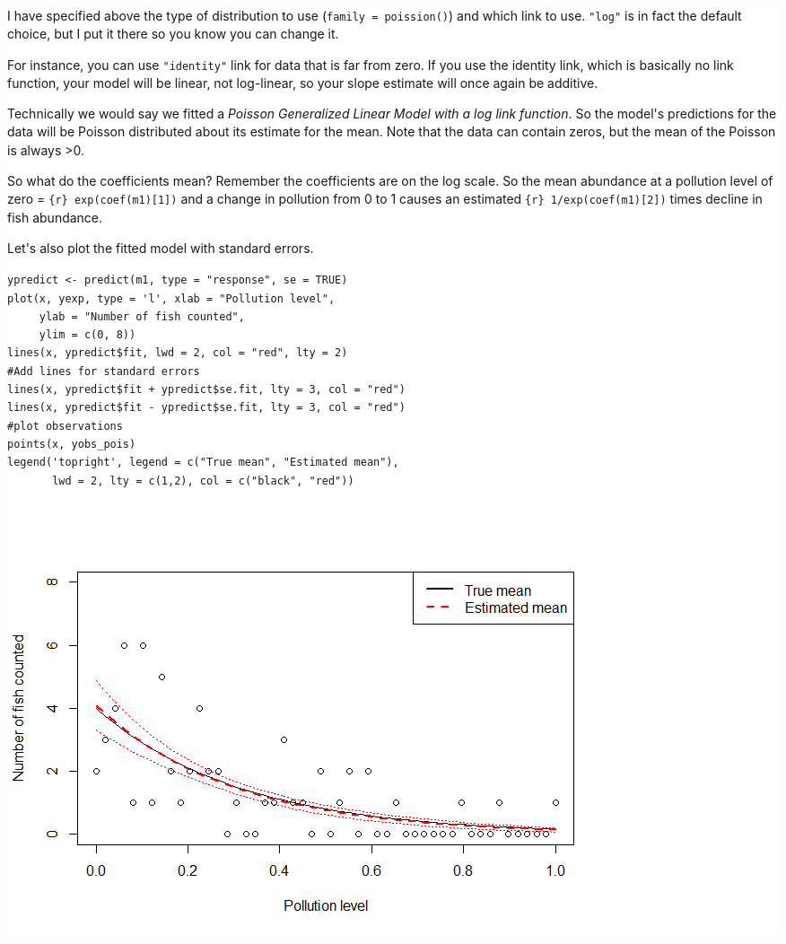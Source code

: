 I have specified above the type of distribution to use
(`family = poission()`) and which link to use. `"log"` is in fact the
default choice, but I put it there so you know you can change it.

For instance, you can use `"identity"` link for data that is far from
zero. If you use the identity link, which is basically no link function,
your model will be linear, not log-linear, so your slope estimate will
once again be additive.

Technically we would say we fitted a *Poisson Generalized Linear Model with a log link function*. So the model's predictions for the data will be Poisson distributed about its estimate for the mean. Note
that the data can contain zeros, but the mean of the Poisson is always &gt;0.

So what do the coefficients mean? Remember the coefficients are on the
log scale. So the mean abundance at a pollution level of zero =
`{r} exp(coef(m1)[1])` and a change in pollution from 0 to 1 causes an
estimated `{r} 1/exp(coef(m1)[2])` times decline in fish abundance.

Let's also plot the fitted model with standard errors.

    ypredict <- predict(m1, type = "response", se = TRUE)
    plot(x, yexp, type = 'l', xlab = "Pollution level",
         ylab = "Number of fish counted",
         ylim = c(0, 8))
    lines(x, ypredict$fit, lwd = 2, col = "red", lty = 2)
    #Add lines for standard errors
    lines(x, ypredict$fit + ypredict$se.fit, lty = 3, col = "red")
    lines(x, ypredict$fit - ypredict$se.fit, lty = 3, col = "red")
    #plot observations
    points(x, yobs_pois)
    legend('topright', legend = c("True mean", "Estimated mean"),
           lwd = 2, lty = c(1,2), col = c("black", "red"))

![](beauty-of-the-glm-link_files/figure-markdown_strict/unnamed-chunk-8-1.png)
